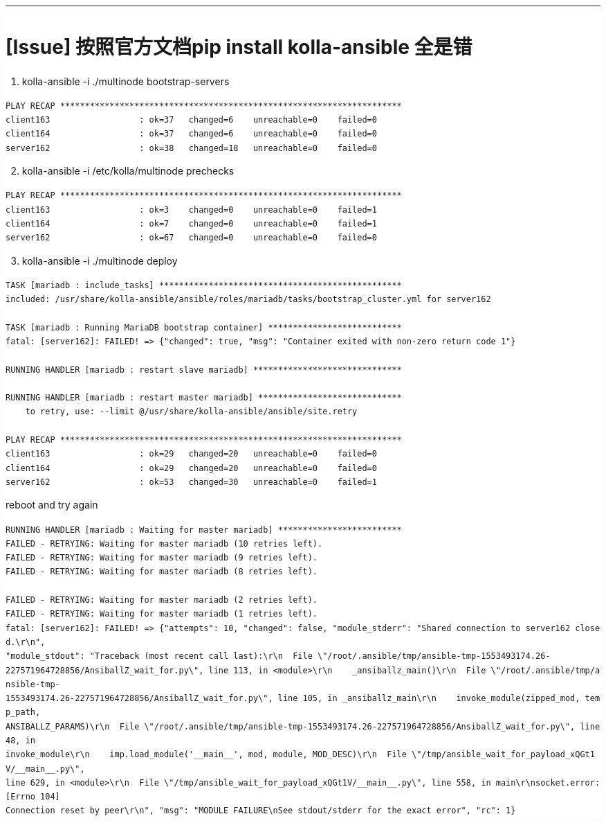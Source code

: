 

-----

# [Issue] 按照官方文档pip install kolla-ansible 全是错
1. kolla-ansible -i ./multinode bootstrap-servers
```
PLAY RECAP *********************************************************************
client163                  : ok=37   changed=6    unreachable=0    failed=0   
client164                  : ok=37   changed=6    unreachable=0    failed=0   
server162                  : ok=38   changed=18   unreachable=0    failed=0   
```
2. kolla-ansible -i /etc/kolla/multinode prechecks
```
PLAY RECAP *********************************************************************
client163                  : ok=3    changed=0    unreachable=0    failed=1   
client164                  : ok=7    changed=0    unreachable=0    failed=1   
server162                  : ok=67   changed=0    unreachable=0    failed=0  
```
3. kolla-ansible -i ./multinode deploy
```
TASK [mariadb : include_tasks] *************************************************
included: /usr/share/kolla-ansible/ansible/roles/mariadb/tasks/bootstrap_cluster.yml for server162

TASK [mariadb : Running MariaDB bootstrap container] ***************************
fatal: [server162]: FAILED! => {"changed": true, "msg": "Container exited with non-zero return code 1"}

RUNNING HANDLER [mariadb : restart slave mariadb] ******************************

RUNNING HANDLER [mariadb : restart master mariadb] *****************************
	to retry, use: --limit @/usr/share/kolla-ansible/ansible/site.retry

PLAY RECAP *********************************************************************
client163                  : ok=29   changed=20   unreachable=0    failed=0   
client164                  : ok=29   changed=20   unreachable=0    failed=0   
server162                  : ok=53   changed=30   unreachable=0    failed=1   
```
reboot and try again
```
RUNNING HANDLER [mariadb : Waiting for master mariadb] *************************
FAILED - RETRYING: Waiting for master mariadb (10 retries left).
FAILED - RETRYING: Waiting for master mariadb (9 retries left).
FAILED - RETRYING: Waiting for master mariadb (8 retries left).

FAILED - RETRYING: Waiting for master mariadb (2 retries left).
FAILED - RETRYING: Waiting for master mariadb (1 retries left).
fatal: [server162]: FAILED! => {"attempts": 10, "changed": false, "module_stderr": "Shared connection to server162 closed.\r\n",
"module_stdout": "Traceback (most recent call last):\r\n  File \"/root/.ansible/tmp/ansible-tmp-1553493174.26-
227571964728856/AnsiballZ_wait_for.py\", line 113, in <module>\r\n    _ansiballz_main()\r\n  File \"/root/.ansible/tmp/ansible-tmp-
1553493174.26-227571964728856/AnsiballZ_wait_for.py\", line 105, in _ansiballz_main\r\n    invoke_module(zipped_mod, temp_path,
ANSIBALLZ_PARAMS)\r\n  File \"/root/.ansible/tmp/ansible-tmp-1553493174.26-227571964728856/AnsiballZ_wait_for.py\", line 48, in
invoke_module\r\n    imp.load_module('__main__', mod, module, MOD_DESC)\r\n  File \"/tmp/ansible_wait_for_payload_xQGt1V/__main__.py\",
line 629, in <module>\r\n  File \"/tmp/ansible_wait_for_payload_xQGt1V/__main__.py\", line 558, in main\r\nsocket.error: [Errno 104]
Connection reset by peer\r\n", "msg": "MODULE FAILURE\nSee stdout/stderr for the exact error", "rc": 1}

```
